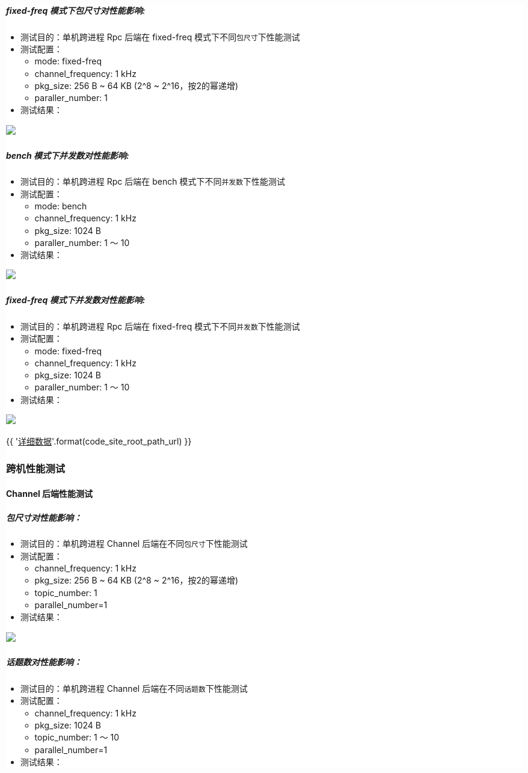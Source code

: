 ##### fixed-freq 模式下包尺寸对性能影响:
- 测试目的：单机跨进程 Rpc 后端在 fixed-freq 模式下不同`包尺寸`下性能测试
- 测试配置：
  - mode: fixed-freq
  - channel_frequency: 1 kHz
  - pkg_size: 256 B ~ 64 KB (2^8 ~ 2^16，按2的幂递增)
  - paraller_number: 1
- 测试结果：
  
![](./pic/local_rpc_cpp_fixfreq_pkgsize.png)

##### bench 模式下并发数对性能影响:
- 测试目的：单机跨进程 Rpc 后端在 bench 模式下不同`并发数`下性能测试
- 测试配置：
  - mode: bench
  - channel_frequency: 1 kHz
  - pkg_size: 1024 B  
  - paraller_number: 1 ～ 10
- 测试结果：

![](./pic/local_rpc_cpp_bench_parallel.png)

##### fixed-freq 模式下并发数对性能影响:
- 测试目的：单机跨进程 Rpc 后端在 fixed-freq 模式下不同`并发数`下性能测试
- 测试配置：  
  - mode: fixed-freq
  - channel_frequency: 1 kHz
  - pkg_size: 1024 B  
  - paraller_number: 1 ～ 10
- 测试结果：

![](./pic/local_rpc_cpp_fixfreq_parallel.png)

{{ '[详细数据]({}/document/sphinx-cn/tutorials/misc/performance_test/0.10.0/cpp/data/local_rpc_data.csv)'.format(code_site_root_path_url) }}

### 跨机性能测试
#### Channel 后端性能测试
##### 包尺寸对性能影响：
- 测试目的：单机跨进程 Channel 后端在不同`包尺寸`下性能测试
- 测试配置：
  - channel_frequency: 1 kHz
  - pkg_size: 256 B ~ 64 KB (2^8 ~ 2^16，按2的幂递增)
  - topic_number: 1 
  - parallel_number=1
- 测试结果：

![](./pic/cross-machine_chn_cpp_pkgsize.png)

##### 话题数对性能影响：
- 测试目的：单机跨进程 Channel 后端在不同`话题数`下性能测试
- 测试配置：
  - channel_frequency: 1 kHz
  - pkg_size: 1024 B
  - topic_number: 1 ～ 10 
  - parallel_number=1
- 测试结果：
